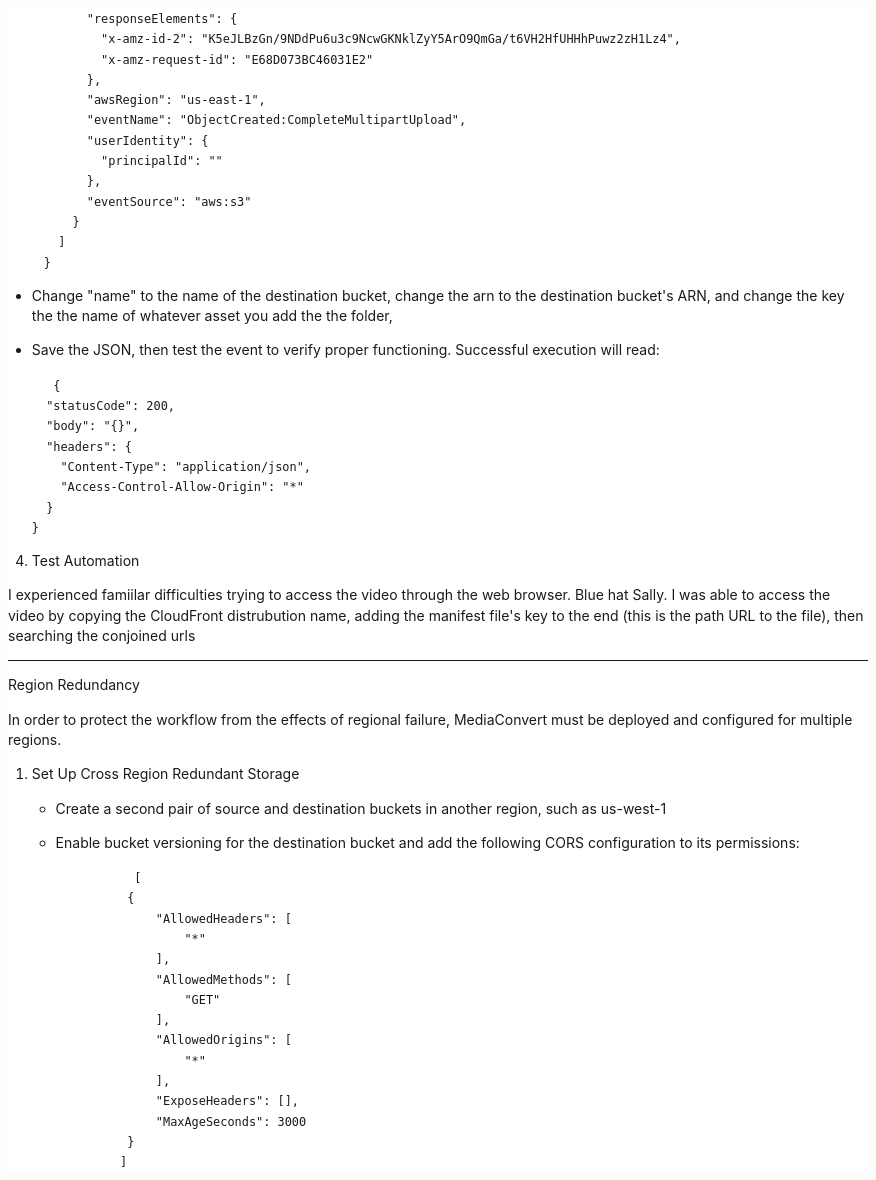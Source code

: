                "responseElements": {
                 "x-amz-id-2": "K5eJLBzGn/9NDdPu6u3c9NcwGKNklZyY5ArO9QmGa/t6VH2HfUHHhPuwz2zH1Lz4",
                 "x-amz-request-id": "E68D073BC46031E2"
               },
               "awsRegion": "us-east-1",
               "eventName": "ObjectCreated:CompleteMultipartUpload",
               "userIdentity": {
                 "principalId": ""
               },
               "eventSource": "aws:s3"
             }
           ]
         }
   - Change "name" to the name of the destination bucket, change the arn to the destination bucket's ARN, and change the key the the name of        whatever asset you add the the folder, 
   - Save the JSON, then test the event to verify proper functioning. Successful execution will read:

            {
           "statusCode": 200,
           "body": "{}",
           "headers": {
             "Content-Type": "application/json",
             "Access-Control-Allow-Origin": "*"
           }
         }
     
4. Test Automation

I experienced famiilar difficulties trying to access the video through the web browser. Blue hat Sally. I was able to access the video by copying the CloudFront distrubution name, adding the manifest file's key to the end (this is the path URL to the file), then searching the conjoined urls

-----
Region Redundancy

In order to protect the workflow from the effects of regional failure, MediaConvert must be deployed and configured for multiple regions. 

1. Set Up Cross Region Redundant Storage
   - Create a second pair of source and destination buckets in another region, such as us-west-1
   - Enable bucket versioning for the destination bucket and add the following CORS configuration to its permissions:
     
                    [
                   {
                       "AllowedHeaders": [
                           "*"
                       ],
                       "AllowedMethods": [
                           "GET"
                       ],
                       "AllowedOrigins": [
                           "*"
                       ],
                       "ExposeHeaders": [],
                       "MaxAgeSeconds": 3000
                   }
                  ]
